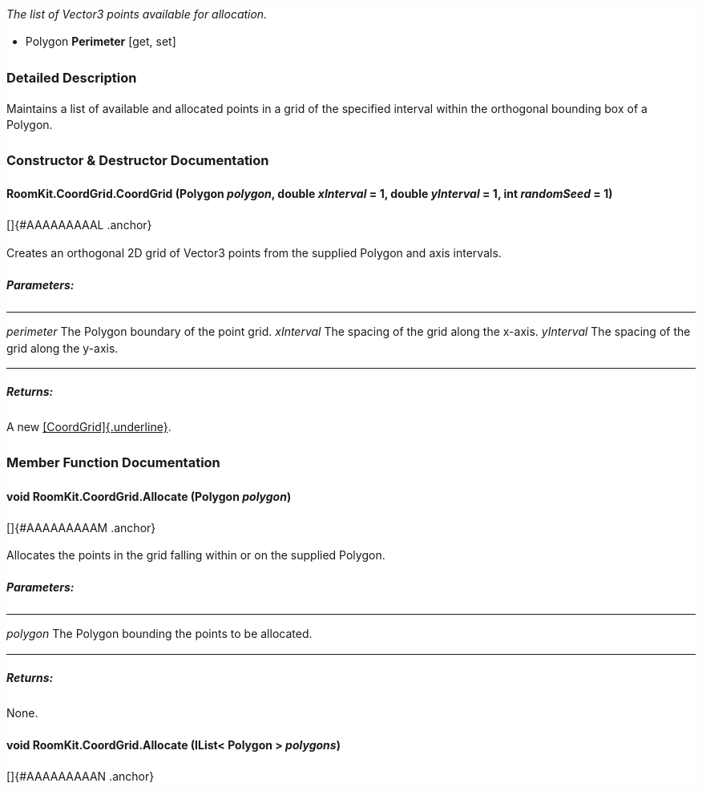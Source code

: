 *The list of Vector3 points available for allocation.*

-   Polygon **Perimeter** \[get, set\]

### Detailed Description

Maintains a list of available and allocated points in a grid of the
specified interval within the orthogonal bounding box of a Polygon.

### Constructor & Destructor Documentation

#### RoomKit.CoordGrid.CoordGrid (Polygon *polygon*, double *xInterval* = 1, double *yInterval* = 1, int *randomSeed* = 1)

[]{#AAAAAAAAAL .anchor}

Creates an orthogonal 2D grid of Vector3 points from the supplied
Polygon and axis intervals.

##### Parameters:

  ------------- -------------------------------------------
  *perimeter*   The Polygon boundary of the point grid.
  *xInterval*   The spacing of the grid along the x-axis.
  *yInterval*   The spacing of the grid along the y-axis.
  ------------- -------------------------------------------

##### Returns:

A new [[CoordGrid]{.underline}](#AAAAAAAAAB).

### Member Function Documentation

#### void RoomKit.CoordGrid.Allocate (Polygon *polygon*)

[]{#AAAAAAAAAM .anchor}

Allocates the points in the grid falling within or on the supplied
Polygon.

##### Parameters:

  ----------- --------------------------------------------------
  *polygon*   The Polygon bounding the points to be allocated.
  ----------- --------------------------------------------------

##### Returns:

None.

#### void RoomKit.CoordGrid.Allocate (IList\< Polygon \> *polygons*)

[]{#AAAAAAAAAN .anchor}
